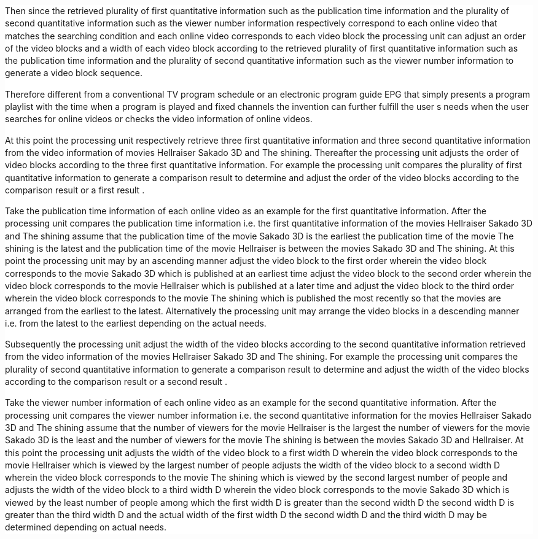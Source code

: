 Then since the retrieved plurality of first quantitative information such as the publication time information and the plurality of second quantitative information such as the viewer number information respectively correspond to each online video that matches the searching condition and each online video corresponds to each video block the processing unit can adjust an order of the video blocks and a width of each video block according to the retrieved plurality of first quantitative information such as the publication time information and the plurality of second quantitative information such as the viewer number information to generate a video block sequence.

Therefore different from a conventional TV program schedule or an electronic program guide EPG that simply presents a program playlist with the time when a program is played and fixed channels the invention can further fulfill the user s needs when the user searches for online videos or checks the video information of online videos.

At this point the processing unit respectively retrieve three first quantitative information and three second quantitative information from the video information of movies Hellraiser Sakado 3D and The shining. Thereafter the processing unit adjusts the order of video blocks according to the three first quantitative information. For example the processing unit compares the plurality of first quantitative information to generate a comparison result to determine and adjust the order of the video blocks according to the comparison result or a first result .

Take the publication time information of each online video as an example for the first quantitative information. After the processing unit compares the publication time information i.e. the first quantitative information of the movies Hellraiser Sakado 3D and The shining assume that the publication time of the movie Sakado 3D is the earliest the publication time of the movie The shining is the latest and the publication time of the movie Hellraiser is between the movies Sakado 3D and The shining. At this point the processing unit may by an ascending manner adjust the video block to the first order wherein the video block corresponds to the movie Sakado 3D which is published at an earliest time adjust the video block to the second order wherein the video block corresponds to the movie Hellraiser which is published at a later time and adjust the video block to the third order wherein the video block corresponds to the movie The shining which is published the most recently so that the movies are arranged from the earliest to the latest. Alternatively the processing unit may arrange the video blocks in a descending manner i.e. from the latest to the earliest depending on the actual needs.

Subsequently the processing unit adjust the width of the video blocks according to the second quantitative information retrieved from the video information of the movies Hellraiser Sakado 3D and The shining. For example the processing unit compares the plurality of second quantitative information to generate a comparison result to determine and adjust the width of the video blocks according to the comparison result or a second result .

Take the viewer number information of each online video as an example for the second quantitative information. After the processing unit compares the viewer number information i.e. the second quantitative information for the movies Hellraiser Sakado 3D and The shining assume that the number of viewers for the movie Hellraiser is the largest the number of viewers for the movie Sakado 3D is the least and the number of viewers for the movie The shining is between the movies Sakado 3D and Hellraiser. At this point the processing unit adjusts the width of the video block to a first width D wherein the video block corresponds to the movie Hellraiser which is viewed by the largest number of people adjusts the width of the video block to a second width D wherein the video block corresponds to the movie The shining which is viewed by the second largest number of people and adjusts the width of the video block to a third width D wherein the video block corresponds to the movie Sakado 3D which is viewed by the least number of people among which the first width D is greater than the second width D the second width D is greater than the third width D and the actual width of the first width D the second width D and the third width D may be determined depending on actual needs.
